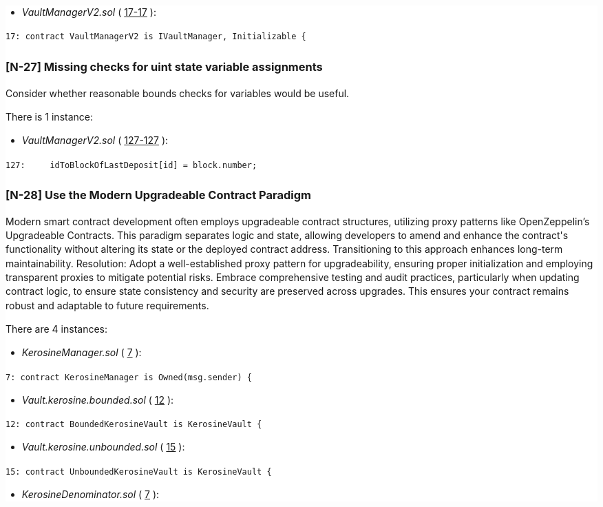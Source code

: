 - *VaultManagerV2.sol* ( [17-17](https://github.com/code-423n4/2024-04-dyad/blob/cd48c684a58158de444b24854ffd8f07d046c31b/./src/core/VaultManagerV2.sol#L17-L17) ):

```solidity
17: contract VaultManagerV2 is IVaultManager, Initializable {
```

### [N-27] Missing checks for uint state variable assignments

Consider whether reasonable bounds checks for variables would be useful.

There is 1 instance:

- *VaultManagerV2.sol* ( [127-127](https://github.com/code-423n4/2024-04-dyad/blob/cd48c684a58158de444b24854ffd8f07d046c31b/./src/core/VaultManagerV2.sol#L127-L127) ):

```solidity
127:     idToBlockOfLastDeposit[id] = block.number;
```

### [N-28] Use the Modern Upgradeable Contract Paradigm

Modern smart contract development often employs upgradeable contract structures, utilizing proxy patterns like OpenZeppelin’s Upgradeable Contracts. This paradigm separates logic and state, allowing developers to amend and enhance the contract's functionality without altering its state or the deployed contract address. Transitioning to this approach enhances long-term maintainability.
Resolution: Adopt a well-established proxy pattern for upgradeability, ensuring proper initialization and employing transparent proxies to mitigate potential risks. Embrace comprehensive testing and audit practices, particularly when updating contract logic, to ensure state consistency and security are preserved across upgrades. This ensures your contract remains robust and adaptable to future requirements.

There are 4 instances:

- *KerosineManager.sol* ( [7](https://github.com/code-423n4/2024-04-dyad/blob/cd48c684a58158de444b24854ffd8f07d046c31b/./src/core/KerosineManager.sol#L7) ):

```solidity
7: contract KerosineManager is Owned(msg.sender) {
```

- *Vault.kerosine.bounded.sol* ( [12](https://github.com/code-423n4/2024-04-dyad/blob/cd48c684a58158de444b24854ffd8f07d046c31b/./src/core/Vault.kerosine.bounded.sol#L12) ):

```solidity
12: contract BoundedKerosineVault is KerosineVault {
```

- *Vault.kerosine.unbounded.sol* ( [15](https://github.com/code-423n4/2024-04-dyad/blob/cd48c684a58158de444b24854ffd8f07d046c31b/./src/core/Vault.kerosine.unbounded.sol#L15) ):

```solidity
15: contract UnboundedKerosineVault is KerosineVault {
```

- *KerosineDenominator.sol* ( [7](https://github.com/code-423n4/2024-04-dyad/blob/cd48c684a58158de444b24854ffd8f07d046c31b/./src/staking/KerosineDenominator.sol#L7) ):
